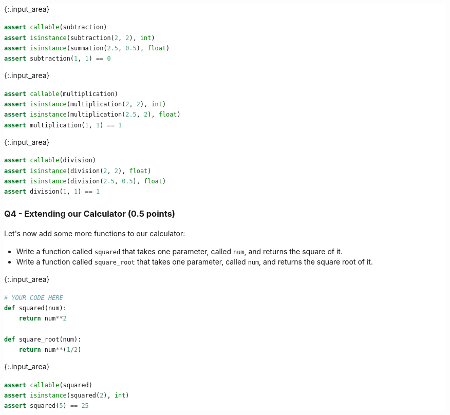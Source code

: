 


{:.input_area}
```python
assert callable(subtraction)
assert isinstance(subtraction(2, 2), int)
assert isinstance(summation(2.5, 0.5), float)
assert subtraction(1, 1) == 0

```




{:.input_area}
```python
assert callable(multiplication)
assert isinstance(multiplication(2, 2), int)
assert isinstance(multiplication(2.5, 2), float)
assert multiplication(1, 1) == 1

```




{:.input_area}
```python
assert callable(division)
assert isinstance(division(2, 2), float)
assert isinstance(division(2.5, 0.5), float)
assert division(1, 1) == 1

```


### Q4 - Extending our Calculator  (0.5 points)

Let's now add some more functions to our calculator: 

- Write a function called `squared` that takes one parameter, called `num`, and returns the square of it. 
- Write a function called `square_root` that takes one parameter, called `num`, and returns the square root of it. 



{:.input_area}
```python
# YOUR CODE HERE
def squared(num):
    return num**2

def square_root(num):
    return num**(1/2)
```




{:.input_area}
```python
assert callable(squared)
assert isinstance(squared(2), int)
assert squared(5) == 25

```
